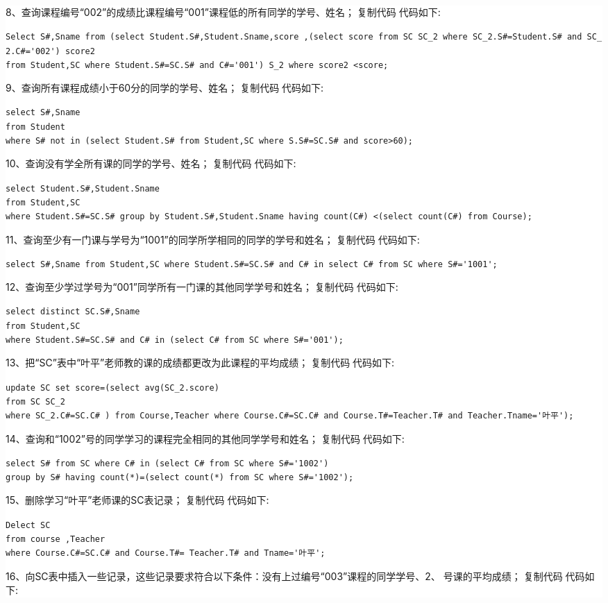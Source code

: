 8、查询课程编号“002”的成绩比课程编号“001”课程低的所有同学的学号、姓名；
    复制代码 代码如下:
    
    Select S#,Sname from (select Student.S#,Student.Sname,score ,(select score from SC SC_2 where SC_2.S#=Student.S# and SC_2.C#='002') score2
    from Student,SC where Student.S#=SC.S# and C#='001') S_2 where score2 <score;
    
9、查询所有课程成绩小于60分的同学的学号、姓名；
    复制代码 代码如下:
    
    select S#,Sname
    from Student
    where S# not in (select Student.S# from Student,SC where S.S#=SC.S# and score>60);
    
10、查询没有学全所有课的同学的学号、姓名；
    复制代码 代码如下:
    
    select Student.S#,Student.Sname
    from Student,SC
    where Student.S#=SC.S# group by Student.S#,Student.Sname having count(C#) <(select count(C#) from Course);
    
11、查询至少有一门课与学号为“1001”的同学所学相同的同学的学号和姓名；
    复制代码 代码如下:
    
    select S#,Sname from Student,SC where Student.S#=SC.S# and C# in select C# from SC where S#='1001';
    
12、查询至少学过学号为“001”同学所有一门课的其他同学学号和姓名；
    复制代码 代码如下:
    
    select distinct SC.S#,Sname
    from Student,SC
    where Student.S#=SC.S# and C# in (select C# from SC where S#='001');
    
13、把“SC”表中“叶平”老师教的课的成绩都更改为此课程的平均成绩；
    复制代码 代码如下:
    
    update SC set score=(select avg(SC_2.score)
    from SC SC_2
    where SC_2.C#=SC.C# ) from Course,Teacher where Course.C#=SC.C# and Course.T#=Teacher.T# and Teacher.Tname='叶平');
    
14、查询和“1002”号的同学学习的课程完全相同的其他同学学号和姓名；
    复制代码 代码如下:
    
    select S# from SC where C# in (select C# from SC where S#='1002')
    group by S# having count(*)=(select count(*) from SC where S#='1002');
    
15、删除学习“叶平”老师课的SC表记录；
    复制代码 代码如下:
    
    Delect SC
    from course ,Teacher
    where Course.C#=SC.C# and Course.T#= Teacher.T# and Tname='叶平';
    
16、向SC表中插入一些记录，这些记录要求符合以下条件：没有上过编号“003”课程的同学学号、2、
    号课的平均成绩；
    复制代码 代码如下:
    